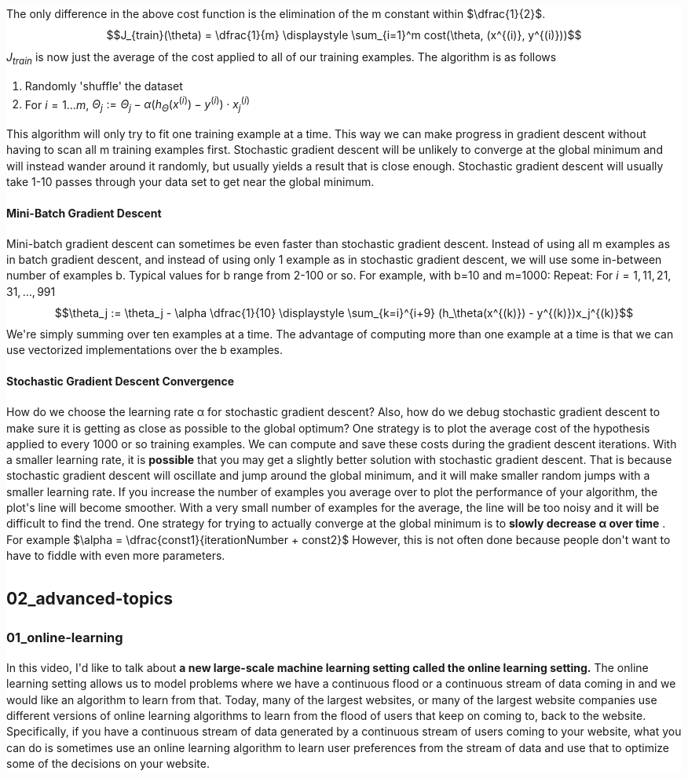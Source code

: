 The only difference in the above cost function is the elimination of the m constant within $\dfrac{1}{2}$. 
$$J_{train}(\theta) = \dfrac{1}{m} \displaystyle \sum_{i=1}^m cost(\theta, (x^{(i)}, y^{(i)}))$$ 
$J_{train}$ is now just the average of the cost applied to all of our training examples. 
The algorithm is as follows 
1. Randomly 'shuffle' the dataset 
2. For $i = 1\dots m$, $\Theta_j := \Theta_j - \alpha (h_{\Theta}(x^{(i)}) - y^{(i)}) \cdot x^{(i)}_j$ 

This algorithm will only try to fit one training example at a time. This way we can make progress in gradient descent without having to scan all m training examples first. Stochastic gradient descent will be unlikely to converge at the global minimum and will instead wander around it randomly, but usually yields a result that is close enough. Stochastic gradient descent will usually take 1-10 passes through your data set to get near the global minimum. 
#### Mini-Batch Gradient Descent 
Mini-batch gradient descent can sometimes be even faster than stochastic gradient descent. Instead of using all m examples as in batch gradient descent, and instead of using only 1 example as in stochastic gradient descent, we will use some in-between number of examples b. 
Typical values for b range from 2-100 or so. 
For example, with b=10 and m=1000: 
Repeat: 
For $i = 1,11,21,31,\dots,991$ 
$$\theta_j := \theta_j - \alpha \dfrac{1}{10} \displaystyle \sum_{k=i}^{i+9} (h_\theta(x^{(k)}) - y^{(k)})x_j^{(k)}$$ 
We're simply summing over ten examples at a time. The advantage of computing more than one example at a time is that we can use vectorized implementations over the b examples. 
#### Stochastic Gradient Descent Convergence 
How do we choose the learning rate α for stochastic gradient descent? Also, how do we debug stochastic gradient descent to make sure it is getting as close as possible to the global optimum? 
One strategy is to plot the average cost of the hypothesis applied to every 1000 or so training examples. We can compute and save these costs during the gradient descent iterations. 
With a smaller learning rate, it is **possible** that you may get a slightly better solution with stochastic gradient descent. That is because stochastic gradient descent will oscillate and jump around the global minimum, and it will make smaller random jumps with a smaller learning rate. 
If you increase the number of examples you average over to plot the performance of your algorithm, the plot's line will become smoother. 
With a very small number of examples for the average, the line will be too noisy and it will be difficult to find the trend. 
One strategy for trying to actually converge at the global minimum is to **slowly decrease α over time** . For example $\alpha = \dfrac{const1}{iterationNumber + const2}$ 
However, this is not often done because people don't want to have to fiddle with even more parameters. 

## 02_advanced-topics
### 01_online-learning

In this video, I'd like to talk about **a new large-scale machine learning setting called the online learning setting.** The online learning setting allows us to model problems where we have a continuous flood or a continuous stream of data coming in and we would like an algorithm to learn from that. Today, many of the largest websites, or many of the largest website companies use different versions of online learning algorithms to learn from the flood of users that keep on coming to, back to the website. Specifically, if you have a continuous stream of data generated by a continuous stream of users coming to your website, what you can do is sometimes use an online learning algorithm to learn user preferences from the stream of data and use that to optimize some of the decisions on your website. 
